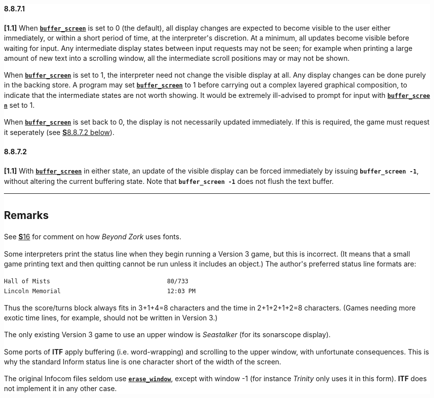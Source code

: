 #### 8.8.7.1

**[1.1]** When  [**`buffer_screen`**](./15-opcodes-dictionary.md#buffer_screen) is set to 0 (the default), all display changes are expected to become visible to the user either immediately, or within a short period of time, at the interpreter's discretion. At a minimum, all updates become visible before waiting for input. Any intermediate display states between input requests may not be seen; for example when printing a large amount of new text into a scrolling window, all the intermediate scroll positions may or may not be shown.

When  [**`buffer_screen`**](./15-opcodes-dictionary.md#buffer_screen) is set to 1, the interpreter need not change the visible display at all. Any display changes can be done purely in the backing store. A program may set  [**`buffer_screen`**](./15-opcodes-dictionary.md#buffer_screen) to 1 before carrying out a complex layered graphical composition, to indicate that the intermediate states are not worth showing. It would be extremely ill-advised to prompt for input with  [**`buffer_screen`**](./15-opcodes-dictionary.md#buffer_screen) set to 1.

When  [**`buffer_screen`**](./15-opcodes-dictionary.md#buffer_screen) is set back to 0, the display is not necessarily updated immediately. If this is required, the game must request it seperately (see [**S**8.8.7.2 below](#8872)).

#### 8.8.7.2

**[1.1]** With  [**`buffer_screen`**](./15-opcodes-dictionary.md#buffer_screen) in either state, an update of the visible display can be forced immediately by issuing **`buffer_screen -1`**, without altering the current buffering state. Note that **`buffer_screen -1`** does not flush the text buffer.

---

## Remarks

See [**S**16](./16-font3.md) for comment on how _Beyond Zork_ uses fonts.

Some interpreters print the status line when they begin running a Version 3 game, but this is incorrect. (It means that a small game printing text and then quitting cannot be run unless it includes an object.) The author's preferred status line formats are:

```
Hall of Mists                                 80/733
Lincoln Memorial                              12:03 PM
```

Thus the score/turns block always fits in 3+1+4=8 characters and the time in 2+1+2+1+2=8 characters. (Games needing more exotic time lines, for example, should not be written in Version 3.)

The only existing Version 3 game to use an upper window is _Seastalker_ (for its sonarscope display).

Some ports of **ITF** apply buffering (i.e. word-wrapping) and scrolling to the upper window, with unfortunate consequences. This is why the standard Inform status line is one character short of the width of the screen.

The original Infocom files seldom use  [**`erase_window`**](./15-opcodes-dictionary.md#erase_window), except with window -1 (for instance _Trinity_ only uses it in this form). **ITF** does not implement it in any other case.
